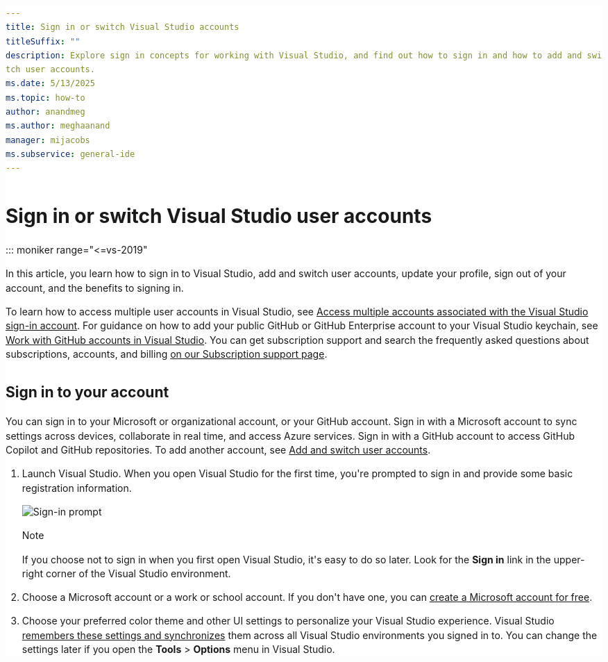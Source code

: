 ```yaml
---
title: Sign in or switch Visual Studio accounts 
titleSuffix: ""
description: Explore sign in concepts for working with Visual Studio, and find out how to sign in and how to add and switch user accounts.
ms.date: 5/13/2025
ms.topic: how-to
author: anandmeg
ms.author: meghaanand
manager: mijacobs
ms.subservice: general-ide
---
```

# Sign in or switch Visual Studio user accounts 

::: moniker range="<=vs-2019"

In this article, you learn how to sign in to Visual Studio, add and switch user accounts, update your profile, sign out of your account, and the benefits to signing in. 

To learn how to access multiple user accounts in Visual Studio, see [Access multiple accounts associated with the Visual Studio sign-in account](sign-in-access-multiple-accounts.md). For guidance on how to add your public GitHub or GitHub Enterprise account to your Visual Studio keychain, see [Work with GitHub accounts in Visual Studio](work-with-github-accounts.md). You can get subscription support and search the frequently asked questions about subscriptions, accounts, and billing [on our Subscription support page](https://visualstudio.microsoft.com/subscriptions/support/).

<a name="sign-in"></a>

## Sign in to your account

You can sign in to your Microsoft or organizational account, or your GitHub account. Sign in with a Microsoft account to sync settings across devices, collaborate in real time, and access Azure services. Sign in with a GitHub account to access GitHub Copilot and GitHub repositories. To add another account, see [Add and switch user accounts](#add-and-switch).

1. Launch Visual Studio. When you open Visual Studio for the first time, you're prompted to sign in and provide some basic registration information.

   ![Sign-in prompt](../ide/media/vs2019_signinpopup.png)
   
   > [!NOTE]
   > If you choose not to sign in when you first open Visual Studio, it's easy to do so later. Look for the **Sign in** link in the upper-right corner of the Visual Studio environment.

1. Choose a Microsoft account or a work or school account.  If you don't have one, you can [create a Microsoft account for free](https://support.microsoft.com/help/4026324/microsoft-account-how-to-create).

1. Choose your preferred color theme and other UI settings to personalize your Visual Studio experience. Visual Studio [remembers these settings and synchronizes](../ide/synchronized-settings-in-visual-studio.md) them across all Visual Studio environments you signed in to. You can change the settings later if you open the **Tools** > **Options** menu in Visual Studio.
